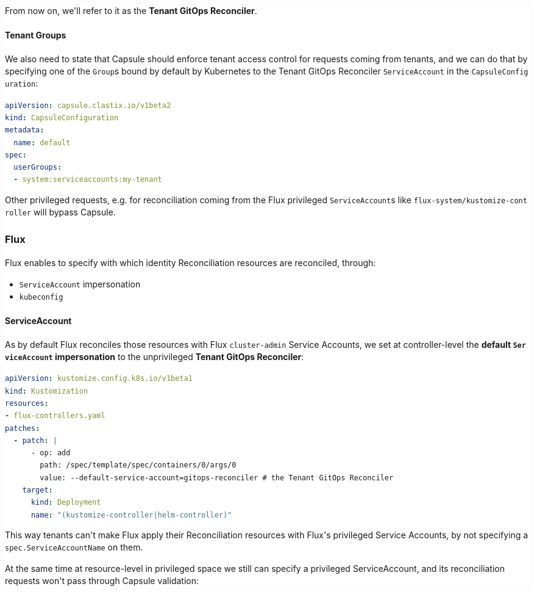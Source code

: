```yaml
```

From now on, we'll refer to it as the **Tenant GitOps Reconciler**.

#### Tenant Groups

We also need to state that Capsule should enforce tenant access control for requests coming from tenants, and we can do that by specifying one of the `Group`s bound by default by Kubernetes to the Tenant GitOps Reconciler `ServiceAccount` in the `CapsuleConfiguration`:

```yaml
apiVersion: capsule.clastix.io/v1beta2
kind: CapsuleConfiguration
metadata:
  name: default
spec:
  userGroups:
  - system:serviceaccounts:my-tenant
```

Other privileged requests, e.g. for reconciliation coming from the Flux privileged `ServiceAccount`s like `flux-system/kustomize-controller` will bypass Capsule.

### Flux

Flux enables to specify with which identity Reconciliation resources are reconciled, through:
- `ServiceAccount` impersonation
- `kubeconfig`

#### ServiceAccount

As by default Flux reconciles those resources with Flux `cluster-admin` Service Accounts, we set at controller-level the **default `ServiceAccount` impersonation** to the unprivileged **Tenant GitOps Reconciler**:

```yaml
apiVersion: kustomize.config.k8s.io/v1beta1
kind: Kustomization
resources:
- flux-controllers.yaml
patches:
  - patch: |
      - op: add
        path: /spec/template/spec/containers/0/args/0
        value: --default-service-account=gitops-reconciler # the Tenant GitOps Reconciler
    target:
      kind: Deployment
      name: "(kustomize-controller|helm-controller)"
```

This way tenants can't make Flux apply their Reconciliation resources with Flux's privileged Service Accounts, by not specifying a `spec.ServiceAccountName` on them. 

At the same time at resource-level in privileged space we still can specify a privileged ServiceAccount, and its reconciliation requests won't pass through Capsule validation:
